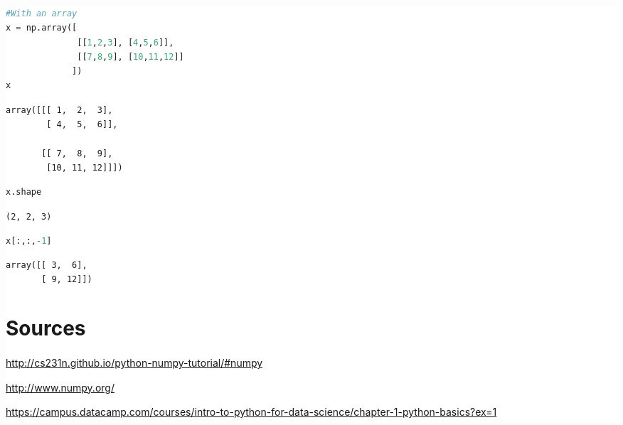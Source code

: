 ```python
#With an array
x = np.array([
              [[1,2,3], [4,5,6]],
              [[7,8,9], [10,11,12]]
             ])
x
```




    array([[[ 1,  2,  3],
            [ 4,  5,  6]],
    
           [[ 7,  8,  9],
            [10, 11, 12]]])




```python
x.shape
```




    (2, 2, 3)




```python
x[:,:,-1]
```




    array([[ 3,  6],
           [ 9, 12]])



# Sources

http://cs231n.github.io/python-numpy-tutorial/#numpy

http://www.numpy.org/

https://campus.datacamp.com/courses/intro-to-python-for-data-science/chapter-1-python-basics?ex=1
